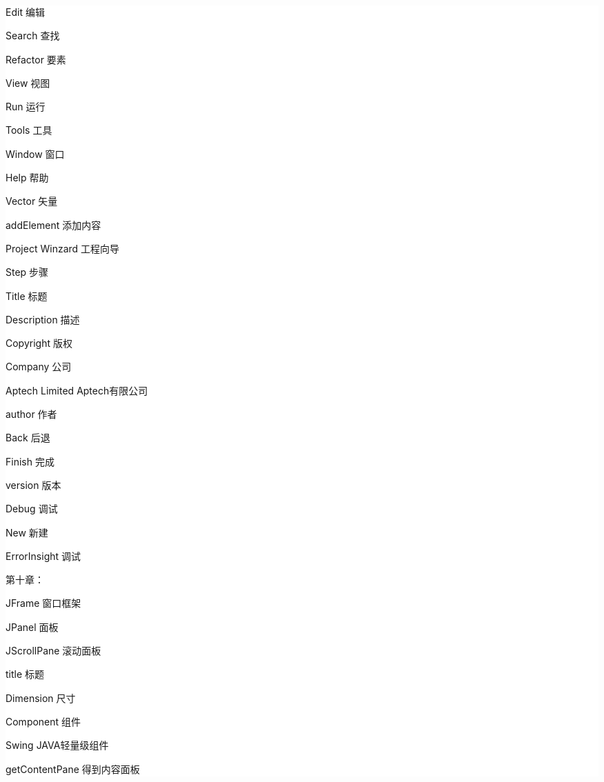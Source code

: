 Edit 编辑

Search 查找

Refactor 要素 

View 视图

Run 运行

Tools 工具

Window 窗口

Help 帮助

Vector 矢量

addElement 添加内容 

Project Winzard 工程向导 

Step 步骤

Title 标题

Description 描述 

Copyright 版权 

Company 公司

Aptech Limited Aptech有限公司 

author  作者

Back 后退

Finish 完成

version 版本

Debug 调试

New 新建

ErrorInsight 调试 

第十章： 

JFrame 窗口框架

JPanel  面板

JScrollPane 滚动面板 

title  标题

Dimension 尺寸 

Component 组件

Swing JAVA轻量级组件

getContentPane 得到内容面板 
